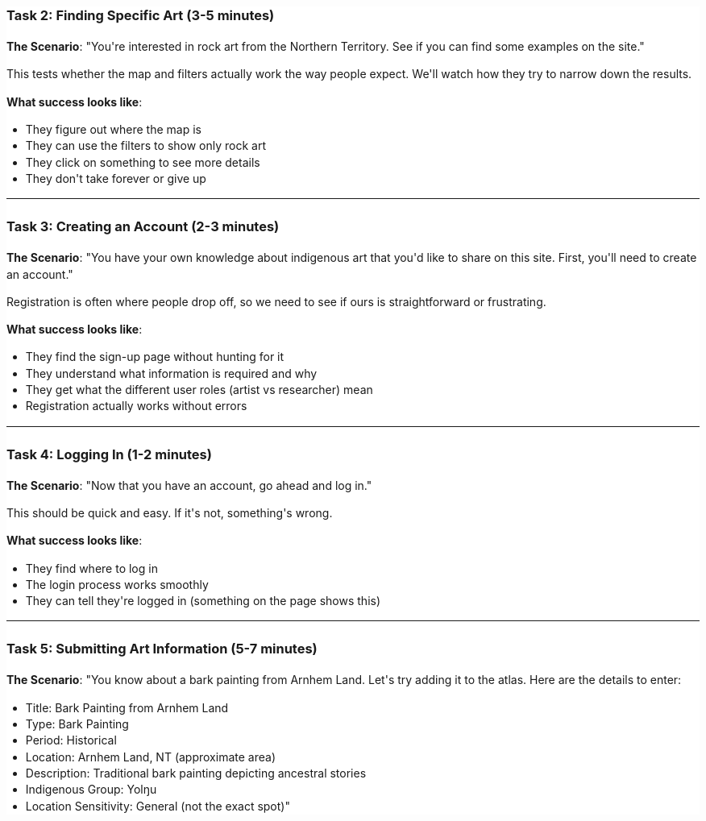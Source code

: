 
### Task 2: Finding Specific Art (3-5 minutes)
**The Scenario**: "You're interested in rock art from the Northern Territory. See if you can find some examples on the site."

This tests whether the map and filters actually work the way people expect. We'll watch how they try to narrow down the results.

**What success looks like**:
- They figure out where the map is
- They can use the filters to show only rock art
- They click on something to see more details
- They don't take forever or give up

---

### Task 3: Creating an Account (2-3 minutes)
**The Scenario**: "You have your own knowledge about indigenous art that you'd like to share on this site. First, you'll need to create an account."

Registration is often where people drop off, so we need to see if ours is straightforward or frustrating.

**What success looks like**:
- They find the sign-up page without hunting for it
- They understand what information is required and why
- They get what the different user roles (artist vs researcher) mean
- Registration actually works without errors

---

### Task 4: Logging In (1-2 minutes)
**The Scenario**: "Now that you have an account, go ahead and log in."

This should be quick and easy. If it's not, something's wrong.

**What success looks like**:
- They find where to log in
- The login process works smoothly
- They can tell they're logged in (something on the page shows this)

---

### Task 5: Submitting Art Information (5-7 minutes)
**The Scenario**: "You know about a bark painting from Arnhem Land. Let's try adding it to the atlas. Here are the details to enter:
- Title: Bark Painting from Arnhem Land
- Type: Bark Painting
- Period: Historical
- Location: Arnhem Land, NT (approximate area)
- Description: Traditional bark painting depicting ancestral stories
- Indigenous Group: Yolŋu
- Location Sensitivity: General (not the exact spot)"
